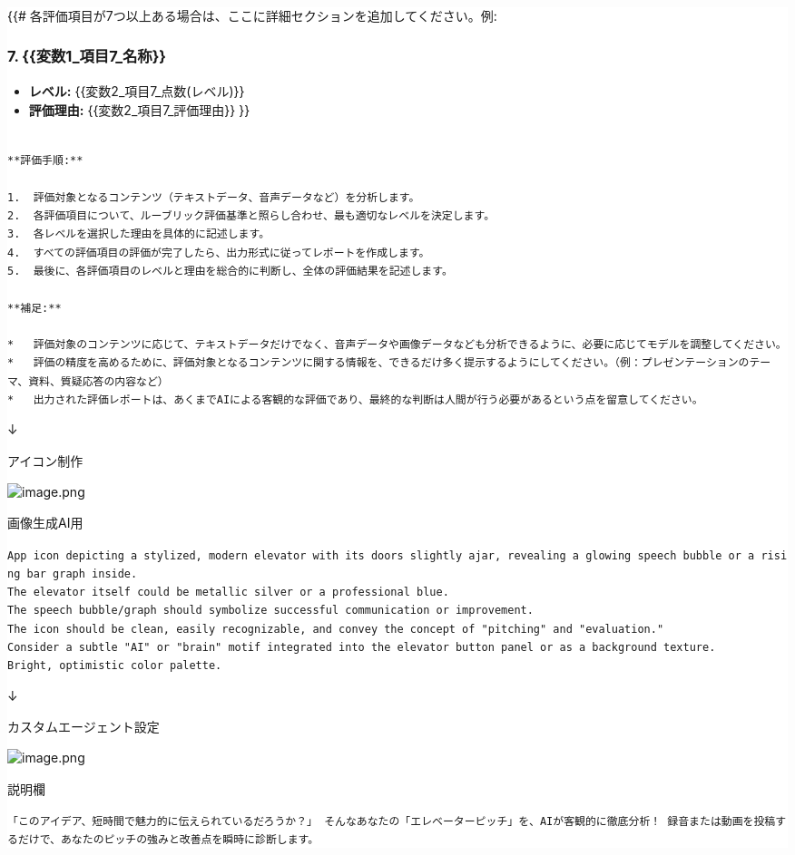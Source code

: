 {{# 各評価項目が7つ以上ある場合は、ここに詳細セクションを追加してください。例:
### 7. {{変数1_項目7_名称}}
*   **レベル:** {{変数2_項目7_点数(レベル)}}
*   **評価理由:** {{変数2_項目7_評価理由}}
}}

```

**評価手順:**

1.  評価対象となるコンテンツ（テキストデータ、音声データなど）を分析します。
2.  各評価項目について、ルーブリック評価基準と照らし合わせ、最も適切なレベルを決定します。
3.  各レベルを選択した理由を具体的に記述します。
4.  すべての評価項目の評価が完了したら、出力形式に従ってレポートを作成します。
5.  最後に、各評価項目のレベルと理由を総合的に判断し、全体の評価結果を記述します。

**補足:**

*   評価対象のコンテンツに応じて、テキストデータだけでなく、音声データや画像データなども分析できるように、必要に応じてモデルを調整してください。
*   評価の精度を高めるために、評価対象となるコンテンツに関する情報を、できるだけ多く提示するようにしてください。（例：プレゼンテーションのテーマ、資料、質疑応答の内容など）
*   出力された評価レポートは、あくまでAIによる客観的な評価であり、最終的な判断は人間が行う必要があるという点を留意してください。
```

↓

アイコン制作

![image.png](20250522%20AI%E3%82%A8%E3%83%BC%E3%82%B7%E3%82%99%E3%82%A7%E3%83%B3%E3%83%88%E3%81%A6%E3%82%99%E7%A3%A8%E3%81%8F%E6%97%A5%E5%B8%B8%E3%81%AE%E4%BC%9D%E9%81%94%E5%8A%9B%EF%BC%9ATANREN%E3%83%95%E3%82%9A%E3%83%AD%E3%83%B3%E3%83%95%E3%82%9A%E3%83%88%E6%B4%BB%E7%94%A8%E3%81%AB%E3%82%88%E3%82%8B%E3%82%B7%E3%83%A7%E3%83%BC%201fb31bbd522c80c29b36eca8e5fc07f2/image.png)

画像生成AI用

```markdown
App icon depicting a stylized, modern elevator with its doors slightly ajar, revealing a glowing speech bubble or a rising bar graph inside. 
The elevator itself could be metallic silver or a professional blue. 
The speech bubble/graph should symbolize successful communication or improvement. 
The icon should be clean, easily recognizable, and convey the concept of "pitching" and "evaluation." 
Consider a subtle "AI" or "brain" motif integrated into the elevator button panel or as a background texture. 
Bright, optimistic color palette.
```

↓

カスタムエージェント設定

![image.png](20250522%20AI%E3%82%A8%E3%83%BC%E3%82%B7%E3%82%99%E3%82%A7%E3%83%B3%E3%83%88%E3%81%A6%E3%82%99%E7%A3%A8%E3%81%8F%E6%97%A5%E5%B8%B8%E3%81%AE%E4%BC%9D%E9%81%94%E5%8A%9B%EF%BC%9ATANREN%E3%83%95%E3%82%9A%E3%83%AD%E3%83%B3%E3%83%95%E3%82%9A%E3%83%88%E6%B4%BB%E7%94%A8%E3%81%AB%E3%82%88%E3%82%8B%E3%82%B7%E3%83%A7%E3%83%BC%201fb31bbd522c80c29b36eca8e5fc07f2/image%201.png)

説明欄

```markdown
「このアイデア、短時間で魅力的に伝えられているだろうか？」 そんなあなたの「エレベーターピッチ」を、AIが客観的に徹底分析！ 録音または動画を投稿するだけで、あなたのピッチの強みと改善点を瞬時に診断します。
```
